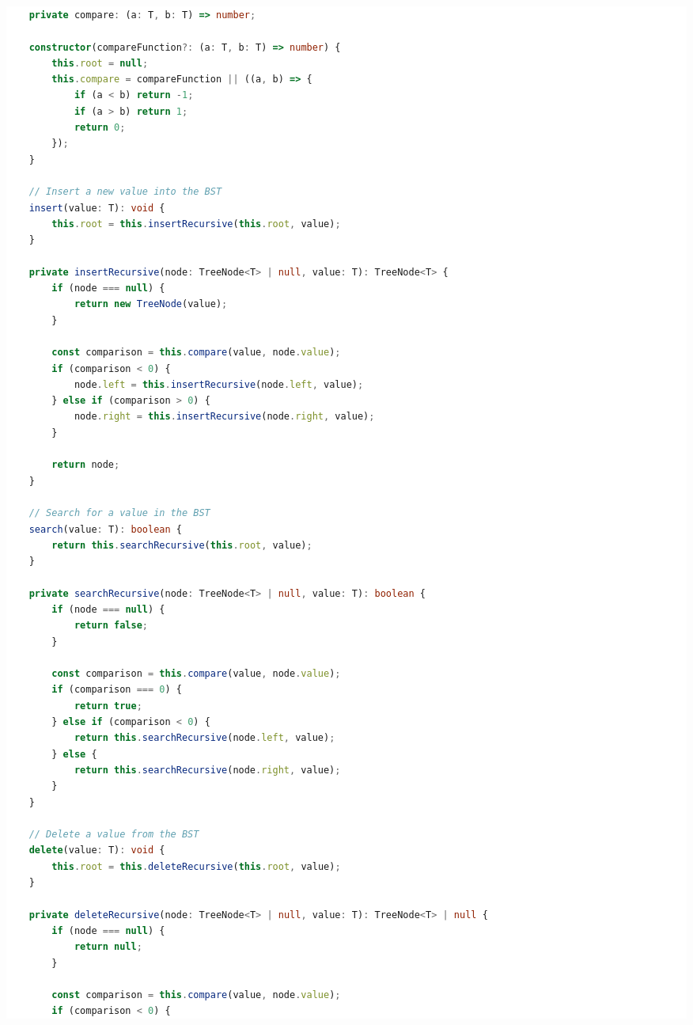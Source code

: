 ```typescript
    private compare: (a: T, b: T) => number;
    
    constructor(compareFunction?: (a: T, b: T) => number) {
        this.root = null;
        this.compare = compareFunction || ((a, b) => {
            if (a < b) return -1;
            if (a > b) return 1;
            return 0;
        });
    }
    
    // Insert a new value into the BST
    insert(value: T): void {
        this.root = this.insertRecursive(this.root, value);
    }
    
    private insertRecursive(node: TreeNode<T> | null, value: T): TreeNode<T> {
        if (node === null) {
            return new TreeNode(value);
        }
        
        const comparison = this.compare(value, node.value);
        if (comparison < 0) {
            node.left = this.insertRecursive(node.left, value);
        } else if (comparison > 0) {
            node.right = this.insertRecursive(node.right, value);
        }
        
        return node;
    }
    
    // Search for a value in the BST
    search(value: T): boolean {
        return this.searchRecursive(this.root, value);
    }
    
    private searchRecursive(node: TreeNode<T> | null, value: T): boolean {
        if (node === null) {
            return false;
        }
        
        const comparison = this.compare(value, node.value);
        if (comparison === 0) {
            return true;
        } else if (comparison < 0) {
            return this.searchRecursive(node.left, value);
        } else {
            return this.searchRecursive(node.right, value);
        }
    }
    
    // Delete a value from the BST
    delete(value: T): void {
        this.root = this.deleteRecursive(this.root, value);
    }
    
    private deleteRecursive(node: TreeNode<T> | null, value: T): TreeNode<T> | null {
        if (node === null) {
            return null;
        }
        
        const comparison = this.compare(value, node.value);
        if (comparison < 0) {
```